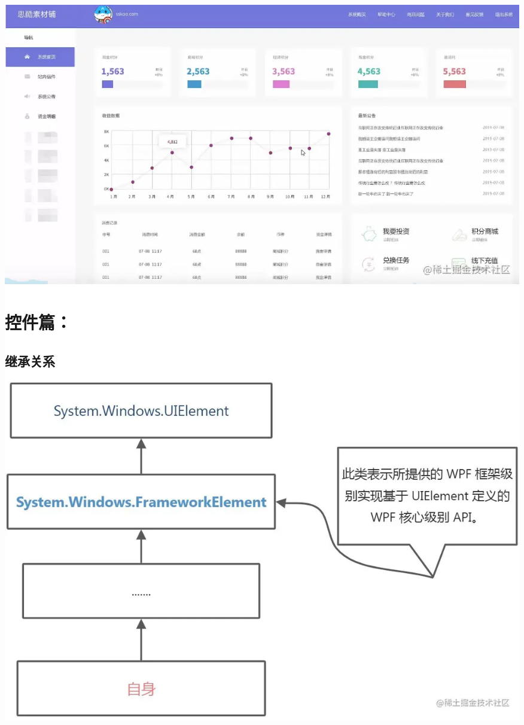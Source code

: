 ![file](./assets/WPF入门/853654f12b934458bab2aa4f02535815tplv-k3u1fbpfcp-zoom-in-crop-mark1512000.webp)



# 控件篇：



## 继承关系

![file](./assets/WPF入门/3c90234f97614eb0b628321799f0c4ectplv-k3u1fbpfcp-zoom-in-crop-mark1512000.webp)
